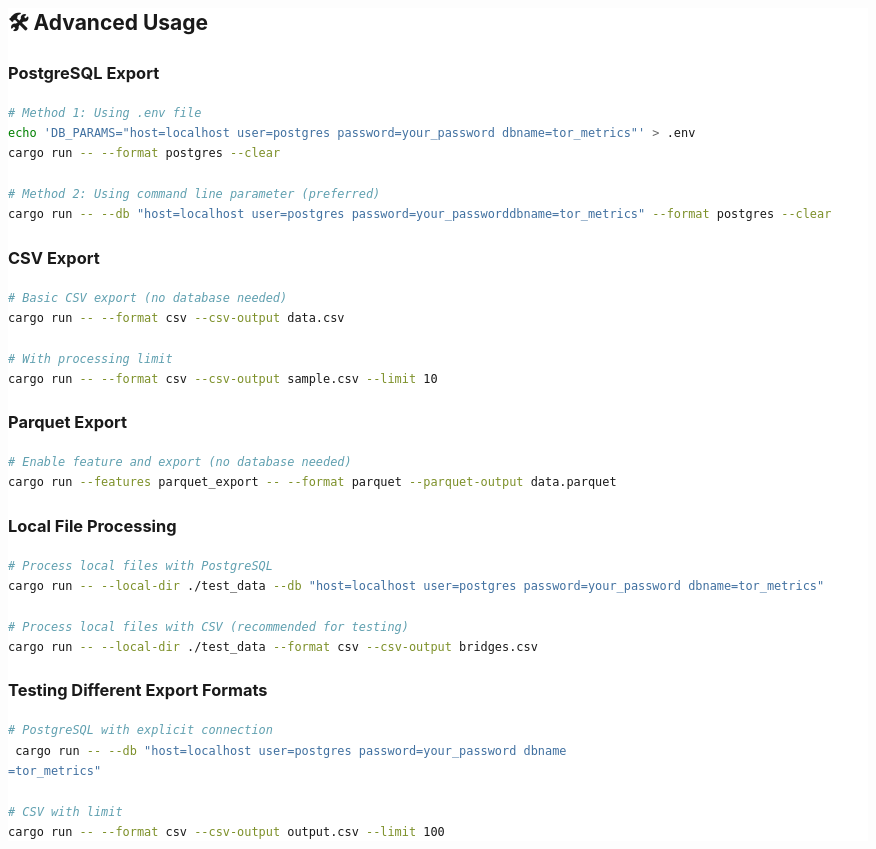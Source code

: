 ## 🛠 Advanced Usage

### PostgreSQL Export

```bash
# Method 1: Using .env file
echo 'DB_PARAMS="host=localhost user=postgres password=your_password dbname=tor_metrics"' > .env
cargo run -- --format postgres --clear

# Method 2: Using command line parameter (preferred)
cargo run -- --db "host=localhost user=postgres password=your_passworddbname=tor_metrics" --format postgres --clear
```

### CSV Export

```bash
# Basic CSV export (no database needed)
cargo run -- --format csv --csv-output data.csv

# With processing limit
cargo run -- --format csv --csv-output sample.csv --limit 10
```

### Parquet Export 

```bash
# Enable feature and export (no database needed)
cargo run --features parquet_export -- --format parquet --parquet-output data.parquet
```

### Local File Processing

```bash
# Process local files with PostgreSQL
cargo run -- --local-dir ./test_data --db "host=localhost user=postgres password=your_password dbname=tor_metrics"

# Process local files with CSV (recommended for testing)
cargo run -- --local-dir ./test_data --format csv --csv-output bridges.csv
```

### Testing Different Export Formats

```bash
# PostgreSQL with explicit connection
 cargo run -- --db "host=localhost user=postgres password=your_password dbname
=tor_metrics"

# CSV with limit
cargo run -- --format csv --csv-output output.csv --limit 100

```
